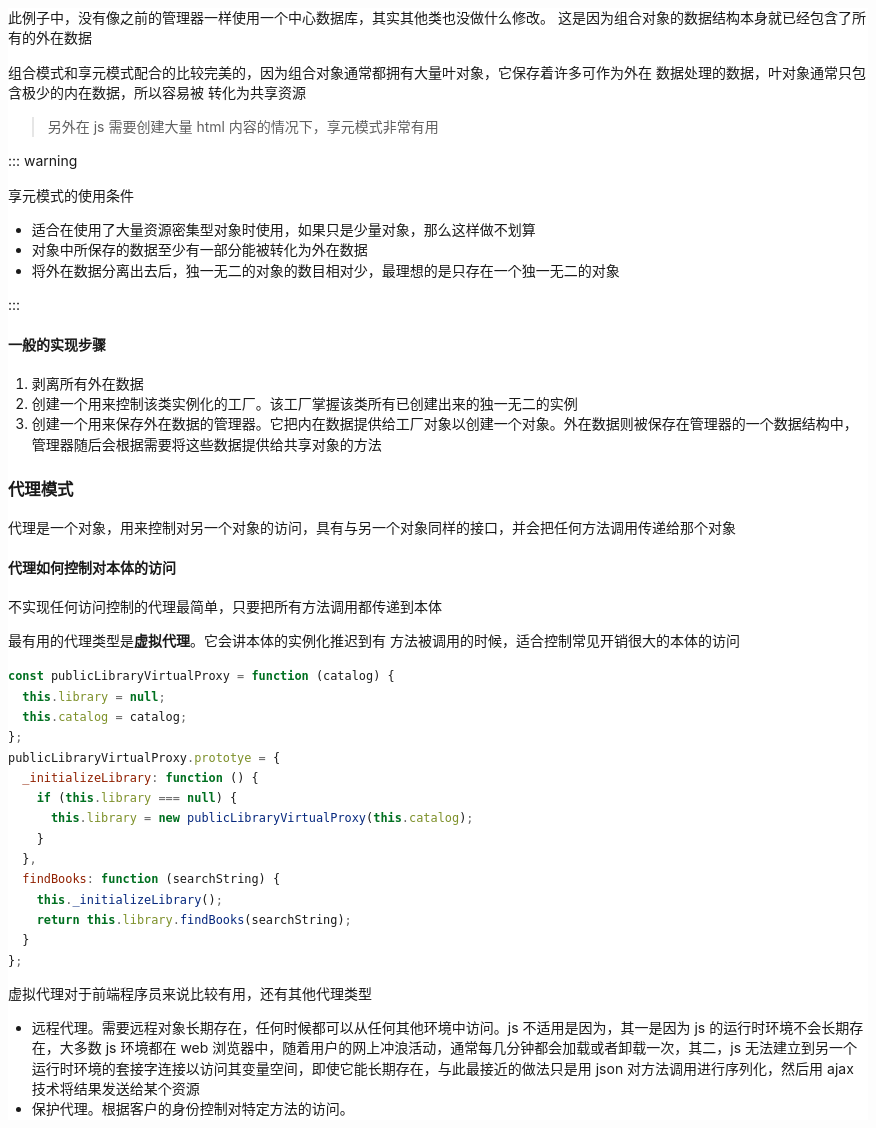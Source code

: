 此例子中，没有像之前的管理器一样使用一个中心数据库，其实其他类也没做什么修改。
这是因为组合对象的数据结构本身就已经包含了所有的外在数据

组合模式和享元模式配合的比较完美的，因为组合对象通常都拥有大量叶对象，它保存着许多可作为外在
数据处理的数据，叶对象通常只包含极少的内在数据，所以容易被
转化为共享资源

> 另外在 js 需要创建大量 html 内容的情况下，享元模式非常有用

::: warning

享元模式的使用条件

- 适合在使用了大量资源密集型对象时使用，如果只是少量对象，那么这样做不划算
- 对象中所保存的数据至少有一部分能被转化为外在数据
- 将外在数据分离出去后，独一无二的对象的数目相对少，最理想的是只存在一个独一无二的对象

:::

#### 一般的实现步骤

1. 剥离所有外在数据
2. 创建一个用来控制该类实例化的工厂。该工厂掌握该类所有已创建出来的独一无二的实例
3. 创建一个用来保存外在数据的管理器。它把内在数据提供给工厂对象以创建一个对象。外在数据则被保存在管理器的一个数据结构中，管理器随后会根据需要将这些数据提供给共享对象的方法

### 代理模式

代理是一个对象，用来控制对另一个对象的访问，具有与另一个对象同样的接口，并会把任何方法调用传递给那个对象

#### 代理如何控制对本体的访问

不实现任何访问控制的代理最简单，只要把所有方法调用都传递到本体

最有用的代理类型是**虚拟代理**。它会讲本体的实例化推迟到有
方法被调用的时候，适合控制常见开销很大的本体的访问

```js
const publicLibraryVirtualProxy = function (catalog) {
  this.library = null;
  this.catalog = catalog;
};
publicLibraryVirtualProxy.prototye = {
  _initializeLibrary: function () {
    if (this.library === null) {
      this.library = new publicLibraryVirtualProxy(this.catalog);
    }
  },
  findBooks: function (searchString) {
    this._initializeLibrary();
    return this.library.findBooks(searchString);
  }
};
```

虚拟代理对于前端程序员来说比较有用，还有其他代理类型

- 远程代理。需要远程对象长期存在，任何时候都可以从任何其他环境中访问。js 不适用是因为，其一是因为 js 的运行时环境不会长期存在，大多数 js 环境都在 web 浏览器中，随着用户的网上冲浪活动，通常每几分钟都会加载或者卸载一次，其二，js 无法建立到另一个运行时环境的套接字连接以访问其变量空间，即使它能长期存在，与此最接近的做法只是用 json 对方法调用进行序列化，然后用 ajax 技术将结果发送给某个资源
- 保护代理。根据客户的身份控制对特定方法的访问。
